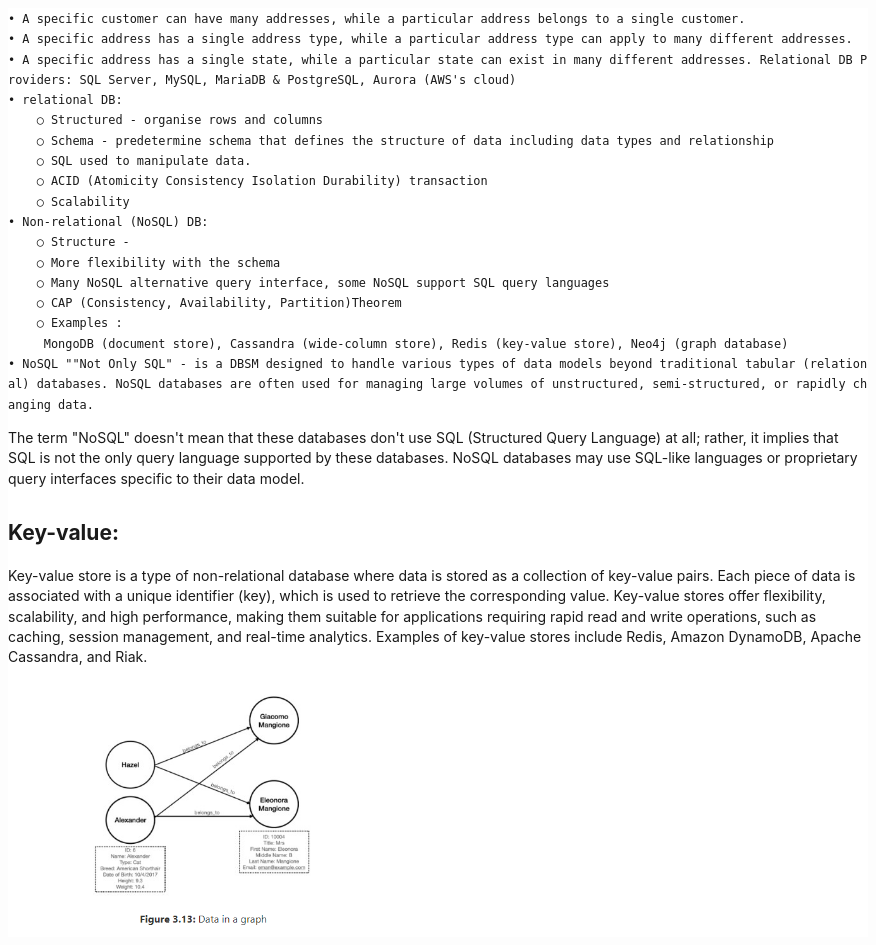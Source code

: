 
    • A specific customer can have many addresses, while a particular address belongs to a single customer.
    • A specific address has a single address type, while a particular address type can apply to many different addresses.
    • A specific address has a single state, while a particular state can exist in many different addresses. Relational DB Providers: SQL Server, MySQL, MariaDB & PostgreSQL, Aurora (AWS's cloud) 
    • relational DB:
        ○ Structured - organise rows and columns
        ○ Schema - predetermine schema that defines the structure of data including data types and relationship
        ○ SQL used to manipulate data.
        ○ ACID (Atomicity Consistency Isolation Durability) transaction 
        ○ Scalability
    • Non-relational (NoSQL) DB:
        ○ Structure -
        ○ More flexibility with the schema
        ○ Many NoSQL alternative query interface, some NoSQL support SQL query languages
        ○ CAP (Consistency, Availability, Partition)Theorem
        ○ Examples : 
         MongoDB (document store), Cassandra (wide-column store), Redis (key-value store), Neo4j (graph database)
    • NoSQL ""Not Only SQL" - is a DBSM designed to handle various types of data models beyond traditional tabular (relational) databases. NoSQL databases are often used for managing large volumes of unstructured, semi-structured, or rapidly changing data.
    
The term "NoSQL" doesn't mean that these databases don't use SQL (Structured Query Language) at all; rather, it implies that SQL is not the only query language supported by these databases. NoSQL databases may use SQL-like languages or proprietary query interfaces specific to their data model. 

## Key-value:
    
Key-value store is a type of non-relational database where data is stored as a collection of key-value pairs. Each piece of data is associated with a unique identifier (key), which is used to retrieve the corresponding value. Key-value stores offer flexibility, scalability, and high performance, making them suitable for applications requiring rapid read and write operations, such as caching, session management, and real-time analytics. Examples of key-value stores include Redis, Amazon DynamoDB, Apache Cassandra, and Riak.

<img src="/Data_Analytics/Module_2/image copy 5.png" width="400" height="250">
